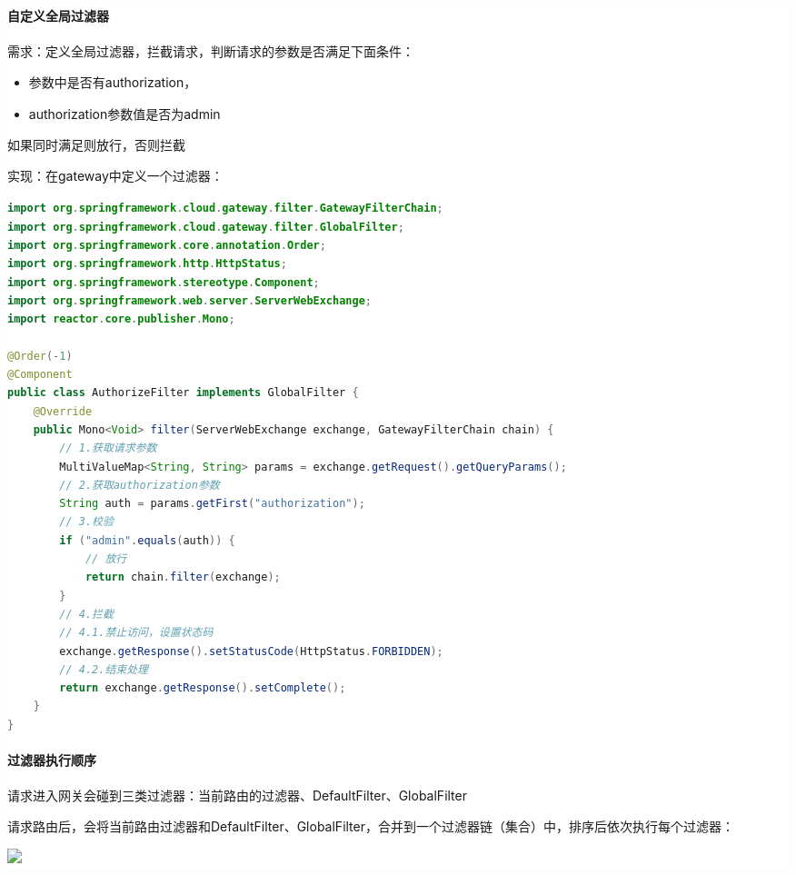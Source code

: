 

#### 自定义全局过滤器

需求：定义全局过滤器，拦截请求，判断请求的参数是否满足下面条件：

- 参数中是否有authorization，

- authorization参数值是否为admin

如果同时满足则放行，否则拦截



实现：在gateway中定义一个过滤器：

```java
import org.springframework.cloud.gateway.filter.GatewayFilterChain;
import org.springframework.cloud.gateway.filter.GlobalFilter;
import org.springframework.core.annotation.Order;
import org.springframework.http.HttpStatus;
import org.springframework.stereotype.Component;
import org.springframework.web.server.ServerWebExchange;
import reactor.core.publisher.Mono;

@Order(-1)
@Component
public class AuthorizeFilter implements GlobalFilter {
    @Override
    public Mono<Void> filter(ServerWebExchange exchange, GatewayFilterChain chain) {
        // 1.获取请求参数
        MultiValueMap<String, String> params = exchange.getRequest().getQueryParams();
        // 2.获取authorization参数
        String auth = params.getFirst("authorization");
        // 3.校验
        if ("admin".equals(auth)) {
            // 放行
            return chain.filter(exchange);
        }
        // 4.拦截
        // 4.1.禁止访问，设置状态码
        exchange.getResponse().setStatusCode(HttpStatus.FORBIDDEN);
        // 4.2.结束处理
        return exchange.getResponse().setComplete();
    }
}
```





#### 过滤器执行顺序

请求进入网关会碰到三类过滤器：当前路由的过滤器、DefaultFilter、GlobalFilter

请求路由后，会将当前路由过滤器和DefaultFilter、GlobalFilter，合并到一个过滤器链（集合）中，排序后依次执行每个过滤器：

![](https://seven97-blog.oss-cn-hangzhou.aliyuncs.com/imgs/202501011231035.png)
